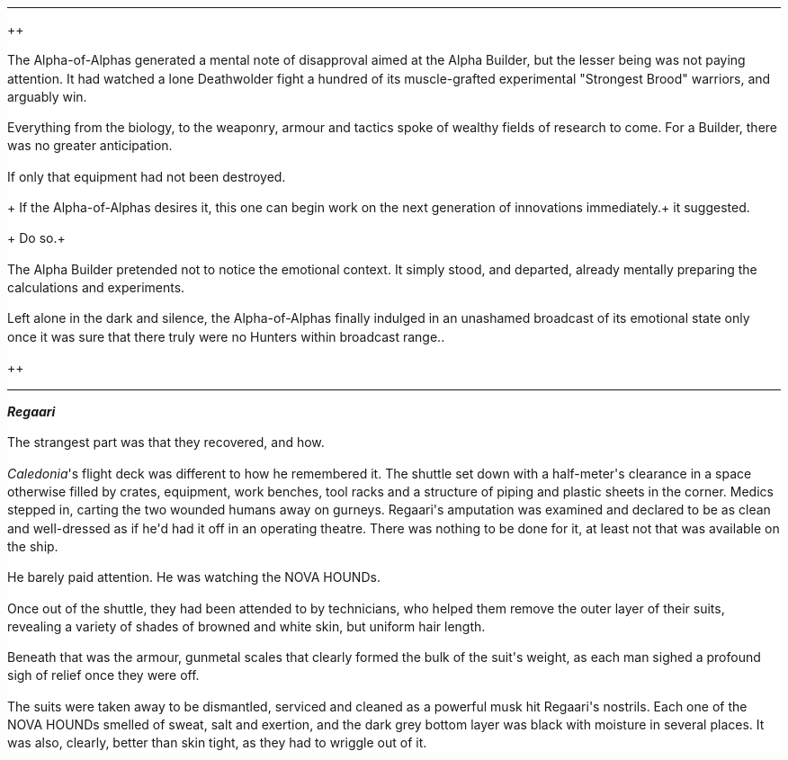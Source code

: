 * * *

+**<Admiration>**+

The Alpha-of-Alphas generated a mental note of disapproval aimed at the Alpha Builder, but the lesser being was not paying attention. It had
watched a lone Deathwolder fight a hundred of its muscle-grafted
experimental "Strongest Brood" warriors, and arguably win.

Everything from the biology, to the weaponry, armour and tactics spoke
of wealthy fields of research to come. For a Builder, there was no
greater anticipation.

If only that equipment had not been destroyed.

+**<Deference>** If the Alpha-of-Alphas desires it, this one can
begin work on the next generation of innovations immediately.+ it
suggested.

+**<Blunt disinterest>** Do so.+

The Alpha Builder pretended not to notice the emotional context. It
simply stood, and departed, already mentally preparing the calculations
and experiments.

Left alone in the dark and silence, the Alpha-of-Alphas finally indulged
in an unashamed broadcast of its emotional state only once it was sure
that there truly were no Hunters within broadcast range..

+**<Admiration>**+

* * *

***Regaari***

The strangest part was that they recovered, and how.

*Caledonia*'s flight deck was different to how he remembered it. The
shuttle set down with a half-meter's clearance in a space otherwise
filled by crates, equipment, work benches, tool racks and a structure of
piping and plastic sheets in the corner. Medics stepped in, carting the
two wounded humans away on gurneys. Regaari's amputation was examined
and declared to be as clean and well-dressed as if he'd had it off in an
operating theatre. There was nothing to be done for it, at least not
that was available on the ship.

He barely paid attention. He was watching the NOVA HOUNDs.

Once out of the shuttle, they had been attended to by technicians, who
helped them remove the outer layer of their suits, revealing a variety
of shades of browned and white skin, but uniform hair length.

Beneath that was the armour, gunmetal scales that clearly formed the
bulk of the suit's weight, as each man sighed a profound sigh of relief
once they were off.

The suits were taken away to be dismantled, serviced and cleaned as a
powerful musk hit Regaari's nostrils. Each one of the NOVA HOUNDs
smelled of sweat, salt and exertion, and the dark grey bottom layer was
black with moisture in several places. It was also, clearly, better than
skin tight, as they had to wriggle out of it.
